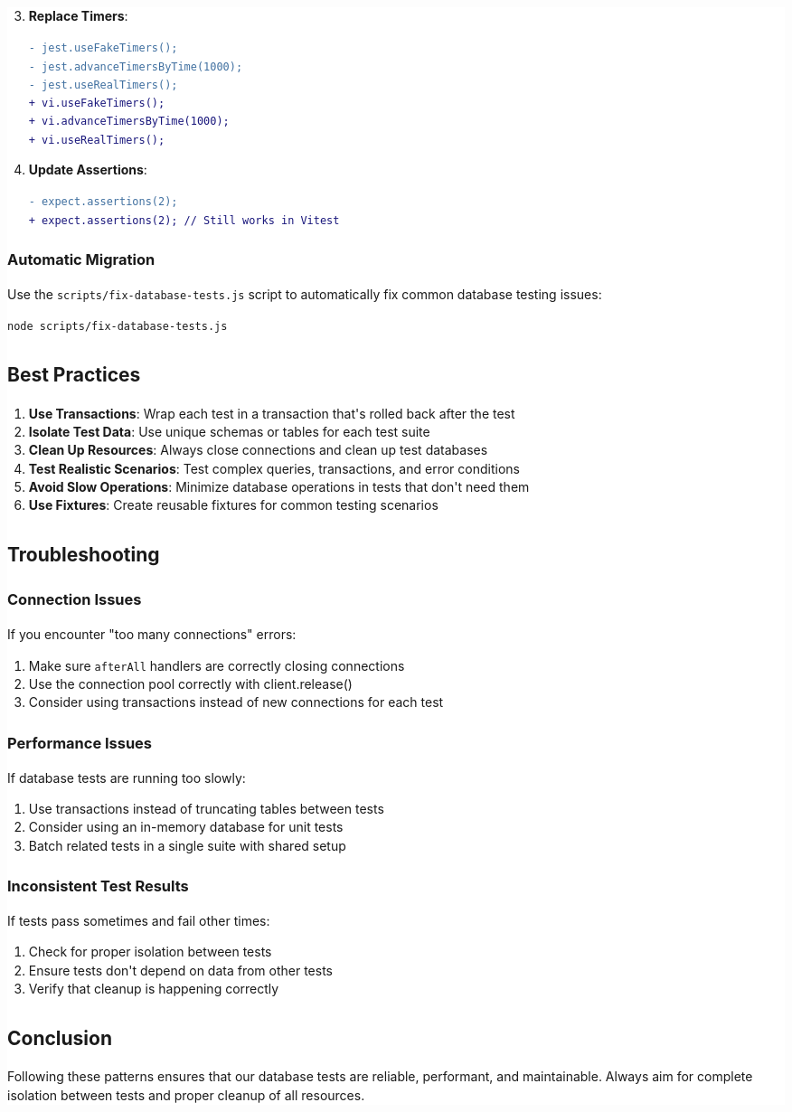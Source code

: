 3. **Replace Timers**:
   ```diff
   - jest.useFakeTimers();
   - jest.advanceTimersByTime(1000);
   - jest.useRealTimers();
   + vi.useFakeTimers();
   + vi.advanceTimersByTime(1000);
   + vi.useRealTimers();
   ```

4. **Update Assertions**:
   ```diff
   - expect.assertions(2);
   + expect.assertions(2); // Still works in Vitest
   ```

### Automatic Migration

Use the `scripts/fix-database-tests.js` script to automatically fix common database testing issues:

```bash
node scripts/fix-database-tests.js
```

## Best Practices

1. **Use Transactions**: Wrap each test in a transaction that's rolled back after the test
2. **Isolate Test Data**: Use unique schemas or tables for each test suite
3. **Clean Up Resources**: Always close connections and clean up test databases
4. **Test Realistic Scenarios**: Test complex queries, transactions, and error conditions
5. **Avoid Slow Operations**: Minimize database operations in tests that don't need them
6. **Use Fixtures**: Create reusable fixtures for common testing scenarios

## Troubleshooting

### Connection Issues

If you encounter "too many connections" errors:
1. Make sure `afterAll` handlers are correctly closing connections
2. Use the connection pool correctly with client.release()
3. Consider using transactions instead of new connections for each test

### Performance Issues

If database tests are running too slowly:
1. Use transactions instead of truncating tables between tests
2. Consider using an in-memory database for unit tests
3. Batch related tests in a single suite with shared setup

### Inconsistent Test Results

If tests pass sometimes and fail other times:
1. Check for proper isolation between tests
2. Ensure tests don't depend on data from other tests
3. Verify that cleanup is happening correctly

## Conclusion

Following these patterns ensures that our database tests are reliable, performant, and maintainable. Always aim for complete isolation between tests and proper cleanup of all resources.
